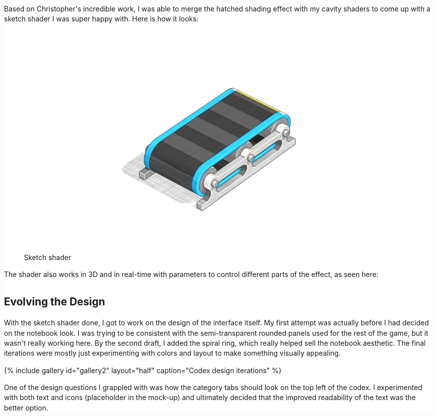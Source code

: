 Based on Christopher's incredible work, I was able to merge the hatched shading effect with my cavity shaders to come up with a sketch shader I was super happy with. Here is how it looks:

<figure class="align-center">
    <a href="/assets/images/devlogs/devlog_27/sketch_shader.png"><img src="/assets/images/devlogs/devlog_27/sketch_shader.png"></a>
    <figcaption>Sketch shader</figcaption>
</figure>

The shader also works in 3D and in real-time with parameters to control different parts of the effect, as seen here:

<video width="100%" autoplay="autoplay" loop="true" muted>
  <source src="https://i.imgur.com/C8DBiIJ.mp4" type="video/mp4" />
</video>

## Evolving the Design

With the sketch shader done, I got to work on the design of the interface itself. My first attempt was actually before I had decided on the notebook look. I was trying to be consistent with the semi-transparent rounded panels used for the rest of the game, but it wasn't really working here. By the second draft, I added the spiral ring, which really helped sell the notebook aesthetic. The final iterations were mostly just experimenting with colors and layout to make something visually appealing.

{% include gallery id="gallery2" layout="half" caption="Codex design iterations" %}

One of the design questions I grappled with was how the category tabs should look on the top left of the codex. I experimented with both text and icons (placeholder in the mock-up) and ultimately decided that the improved readability of the text was the better option.
